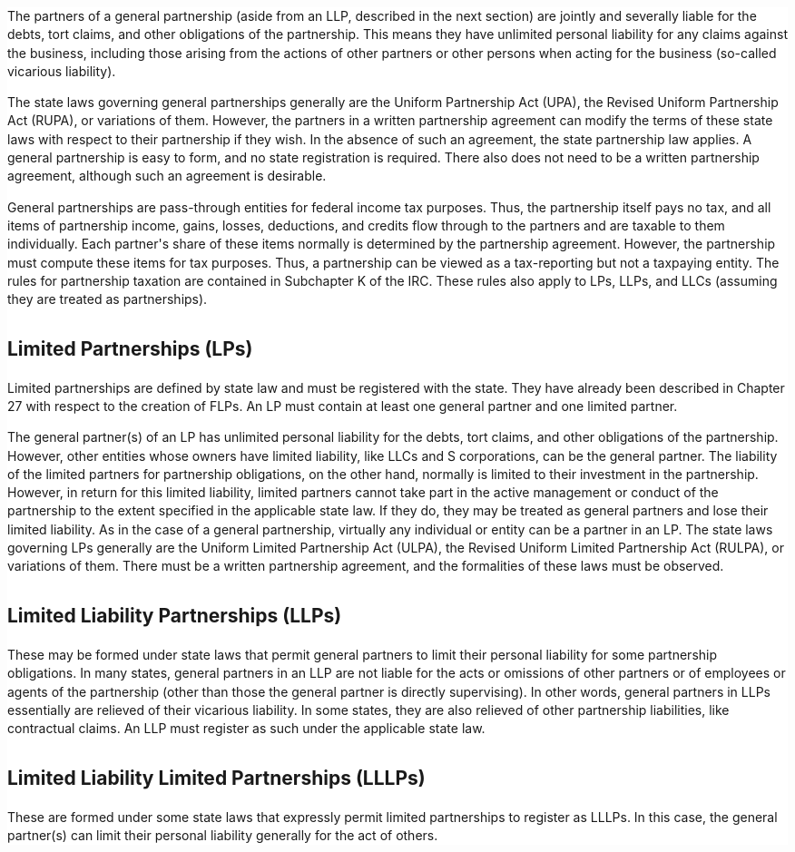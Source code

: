 The partners of a general partnership (aside from an LLP, described in the next section) are jointly and severally liable for the debts, tort claims, and other obligations of the partnership. This means they have unlimited personal liability for any claims against the business, including those arising from the actions of other partners or other persons when acting for the business (so-called vicarious liability).

The state laws governing general partnerships generally are the Uniform Partnership Act (UPA), the Revised Uniform Partnership Act (RUPA), or variations of them. However, the partners in a written partnership agreement can modify the terms of these state laws with respect to their partnership if they wish. In the absence of such an agreement, the state partnership law applies. A general partnership is easy to form, and no state registration is required. There also does not need to be a written partnership agreement, although such an agreement is desirable.

General partnerships are pass-through entities for federal income tax purposes. Thus, the partnership itself pays no tax, and all items of partnership income, gains, losses, deductions, and credits flow through to the partners and are taxable to them individually. Each partner's share of these items normally is determined by the partnership agreement. However, the partnership must compute these items for tax purposes. Thus, a partnership can be viewed as a tax-reporting but not a taxpaying entity. The rules for partnership taxation are contained in Subchapter K of the IRC. These rules also apply to LPs, LLPs, and LLCs (assuming they are treated as partnerships).

## **Limited Partnerships (LPs)**

Limited partnerships are defined by state law and must be registered with the state. They have already been described in Chapter 27 with respect to the creation of FLPs. An LP must contain at least one general partner and one limited partner.

The general partner(s) of an LP has unlimited personal liability for the debts, tort claims, and other obligations of the partnership. However, other entities whose owners have limited liability, like LLCs and S corporations, can be the general partner. The liability of the limited partners for partnership obligations, on the other hand, normally is limited to their investment in the partnership. However, in return for this limited liability, limited partners cannot take part in the active management or conduct of the partnership to the extent specified in the applicable state law. If they do, they may be treated as general partners and lose their limited liability. As in the case of a general partnership, virtually any individual or entity can be a partner in an LP. The state laws governing LPs generally are the Uniform Limited Partnership Act (ULPA), the Revised Uniform Limited Partnership Act (RULPA), or variations of them. There must be a written partnership agreement, and the formalities of these laws must be observed.

## **Limited Liability Partnerships (LLPs)**

These may be formed under state laws that permit general partners to limit their personal liability for some partnership obligations. In many states, general partners in an LLP are not liable for the acts or omissions of other partners or of employees or agents of the partnership (other than those the general partner is directly supervising). In other words, general partners in LLPs essentially are relieved of their vicarious liability. In some states, they are also relieved of other partnership liabilities, like contractual claims. An LLP must register as such under the applicable state law.

## **Limited Liability Limited Partnerships (LLLPs)**

These are formed under some state laws that expressly permit limited partnerships to register as LLLPs. In this case, the general partner(s) can limit their personal liability generally for the act of others.
